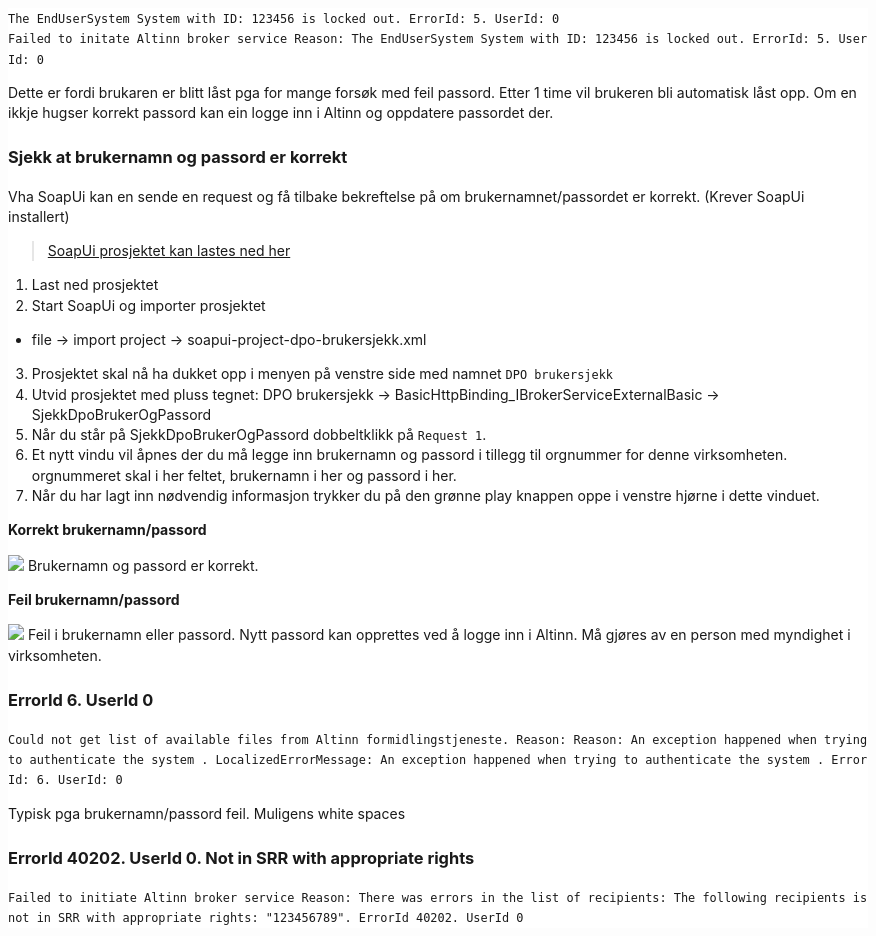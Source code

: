 ```
The EndUserSystem System with ID: 123456 is locked out. ErrorId: 5. UserId: 0
Failed to initate Altinn broker service Reason: The EndUserSystem System with ID: 123456 is locked out. ErrorId: 5. UserId: 0
```

Dette er fordi brukaren er blitt låst pga for mange forsøk med feil passord. Etter 1 time vil brukeren bli automatisk låst opp. Om en ikkje hugser korrekt passord kan ein logge inn i Altinn og oppdatere passordet der.

### Sjekk at brukernamn og passord er korrekt
Vha SoapUi kan en sende en request og få tilbake bekreftelse på om brukernamnet/passordet er korrekt. (Krever SoapUi installert)

> [SoapUi prosjektet kan lastes ned her](/felleslosninger/resources/eformidling/soapui-project-dpo-brukersjekk.xml)

1. Last ned prosjektet
2. Start SoapUi og importer prosjektet
  - file -> import project -> soapui-project-dpo-brukersjekk.xml
3.  Prosjektet skal nå ha dukket opp i menyen på venstre side med namnet ```DPO brukersjekk```
4. Utvid prosjektet med pluss tegnet: DPO brukersjekk -> BasicHttpBinding_IBrokerServiceExternalBasic -> SjekkDpoBrukerOgPassord 
5. Når du står på SjekkDpoBrukerOgPassord dobbeltklikk på ```Request 1```.
6. Et nytt vindu vil åpnes der du må legge inn brukernamn og passord i tillegg til orgnummer for denne virksomheten. orgnummeret skal i <Reportee>her</reportee> feltet, brukernamn i <username>her</username> og passord i <password>her</password>. 
7. Når du har lagt inn nødvendig informasjon trykker du på den grønne play knappen oppe i venstre hjørne i dette vinduet. 

**Korrekt brukernamn/passord**

![](/felleslosninger/images/eformidling/soap/soapDpoPassordOk.PNG)
Brukernamn og passord er korrekt.  

**Feil brukernamn/passord**

![](/felleslosninger/images/eformidling/soap/soapDpoPassordFeil.PNG)
Feil i brukernamn eller passord. Nytt passord kan opprettes ved å logge inn i Altinn. Må gjøres av en person med myndighet i virksomheten.


### ErrorId 6. UserId 0
```
Could not get list of available files from Altinn formidlingstjeneste. Reason: Reason: An exception happened when trying to authenticate the system . LocalizedErrorMessage: An exception happened when trying to authenticate the system . ErrorId: 6. UserId: 0
```

Typisk pga brukernamn/passord feil. Muligens white spaces

### ErrorId 40202. UserId 0. Not in SRR with appropriate rights
```
Failed to initiate Altinn broker service Reason: There was errors in the list of recipients: The following recipients is not in SRR with appropriate rights: "123456789". ErrorId 40202. UserId 0
```
